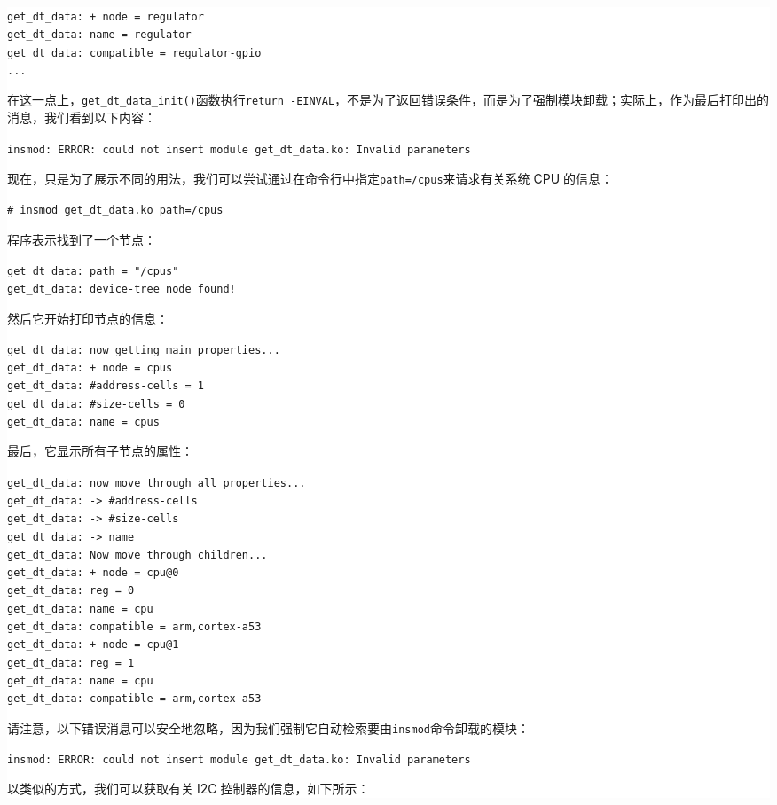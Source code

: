 ```
get_dt_data: + node = regulator
get_dt_data: name = regulator
get_dt_data: compatible = regulator-gpio
...
```

在这一点上，`get_dt_data_init()`函数执行`return -EINVAL`，不是为了返回错误条件，而是为了强制模块卸载；实际上，作为最后打印出的消息，我们看到以下内容：

```
insmod: ERROR: could not insert module get_dt_data.ko: Invalid parameters
```

现在，只是为了展示不同的用法，我们可以尝试通过在命令行中指定`path=/cpus`来请求有关系统 CPU 的信息：

```
# insmod get_dt_data.ko path=/cpus
```

程序表示找到了一个节点：

```
get_dt_data: path = "/cpus"
get_dt_data: device-tree node found!
```

然后它开始打印节点的信息：

```
get_dt_data: now getting main properties...
get_dt_data: + node = cpus
get_dt_data: #address-cells = 1
get_dt_data: #size-cells = 0
get_dt_data: name = cpus
```

最后，它显示所有子节点的属性：

```
get_dt_data: now move through all properties...
get_dt_data: -> #address-cells
get_dt_data: -> #size-cells
get_dt_data: -> name
get_dt_data: Now move through children...
get_dt_data: + node = cpu@0
get_dt_data: reg = 0
get_dt_data: name = cpu
get_dt_data: compatible = arm,cortex-a53
get_dt_data: + node = cpu@1
get_dt_data: reg = 1
get_dt_data: name = cpu
get_dt_data: compatible = arm,cortex-a53
```

请注意，以下错误消息可以安全地忽略，因为我们强制它自动检索要由`insmod`命令卸载的模块：

`insmod: ERROR: could not insert module get_dt_data.ko: Invalid parameters`

以类似的方式，我们可以获取有关 I2C 控制器的信息，如下所示：
